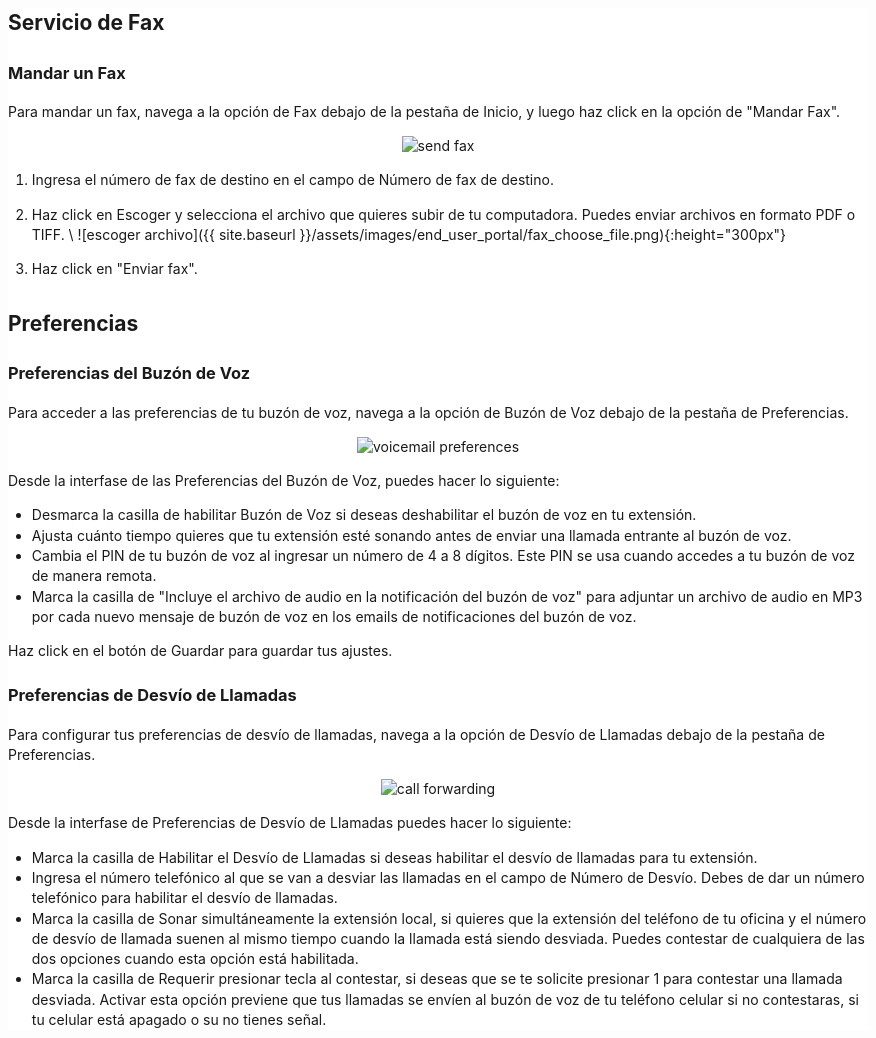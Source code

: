 ## Servicio de Fax

### Mandar un Fax

Para mandar un fax, navega a la opción de Fax debajo de la pestaña de Inicio, y luego haz click en la opción de "Mandar Fax".

<p align="center"><img alt="send fax" src="{{ site.baseurl }}/assets/images/end_user_portal/fax_send_fax.png" /></p>

1. Ingresa el número de fax de destino en el campo de Número de fax de destino.
2. Haz click en Escoger y selecciona el archivo que quieres subir de tu computadora. Puedes enviar archivos en formato PDF o TIFF. \\
   ![escoger archivo]({{ site.baseurl }}/assets/images/end_user_portal/fax_choose_file.png){:height="300px"}

3. Haz click en "Enviar fax".

## Preferencias

### Preferencias del Buzón de Voz

Para acceder a las preferencias de tu buzón de voz, navega a la opción de Buzón de Voz debajo de la pestaña de Preferencias.

<p align="center"><img alt="voicemail preferences" src="{{ site.baseurl }}/assets/images/end_user_portal/voicemail_preference.png" /></p>

Desde la interfase de las Preferencias del Buzón de Voz, puedes hacer lo siguiente:

* Desmarca la casilla de habilitar Buzón de Voz si deseas deshabilitar el buzón de voz en tu extensión.
* Ajusta cuánto tiempo quieres que tu extensión esté sonando antes de enviar una llamada entrante al buzón de voz.
* Cambia el PIN de tu buzón de voz al ingresar un número de 4 a 8 dígitos. Este PIN se usa cuando accedes a tu buzón de voz de manera remota.
* Marca la casilla de "Incluye el archivo de audio en la notificación del buzón de voz" para adjuntar un archivo de audio en MP3 por cada nuevo mensaje de buzón de voz en los emails de notificaciones del buzón de voz.

Haz click en el botón de Guardar para guardar tus ajustes.

### Preferencias de Desvío de Llamadas

Para configurar tus preferencias de desvío de llamadas, navega a la opción de Desvío de Llamadas debajo de la pestaña de Preferencias.

<p align="center"><img alt="call forwarding" src="{{ site.baseurl }}/assets/images/end_user_portal/call_forwarding_preferences.png" /></p>

Desde la interfase de Preferencias de Desvío de Llamadas puedes hacer lo siguiente:

* Marca la casilla de Habilitar el Desvío de Llamadas si deseas habilitar el desvío de llamadas para tu extensión.
* Ingresa el número telefónico al que se van a desviar las llamadas en el campo de Número de Desvío. Debes de dar un número telefónico para habilitar el desvío de llamadas.
* Marca la casilla de Sonar simultáneamente la extensión local, si quieres que la extensión del teléfono de tu oficina y el número de desvío de llamada suenen al mismo tiempo cuando la llamada está siendo desviada. Puedes contestar de cualquiera de las dos opciones cuando esta opción está habilitada.
* Marca la casilla de Requerir presionar tecla al contestar, si deseas que se te solicite presionar 1 para contestar una llamada desviada. Activar esta opción previene que tus llamadas se envíen al buzón de voz de tu teléfono celular si no contestaras, si tu celular está apagado o su no tienes señal.
